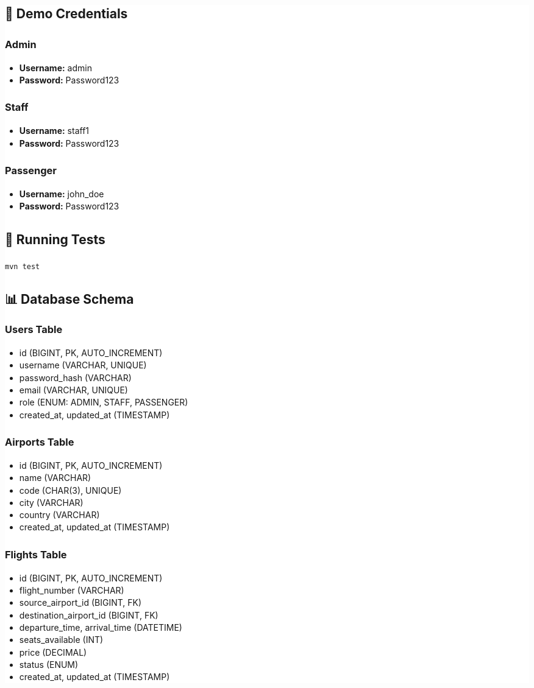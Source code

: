 ## 👥 Demo Credentials

### Admin
- **Username:** admin
- **Password:** Password123

### Staff
- **Username:** staff1
- **Password:** Password123

### Passenger
- **Username:** john_doe
- **Password:** Password123

## 🧪 Running Tests

```bash
mvn test
```

## 📊 Database Schema

### Users Table
- id (BIGINT, PK, AUTO_INCREMENT)
- username (VARCHAR, UNIQUE)
- password_hash (VARCHAR)
- email (VARCHAR, UNIQUE)
- role (ENUM: ADMIN, STAFF, PASSENGER)
- created_at, updated_at (TIMESTAMP)

### Airports Table
- id (BIGINT, PK, AUTO_INCREMENT)
- name (VARCHAR)
- code (CHAR(3), UNIQUE)
- city (VARCHAR)
- country (VARCHAR)
- created_at, updated_at (TIMESTAMP)

### Flights Table
- id (BIGINT, PK, AUTO_INCREMENT)
- flight_number (VARCHAR)
- source_airport_id (BIGINT, FK)
- destination_airport_id (BIGINT, FK)
- departure_time, arrival_time (DATETIME)
- seats_available (INT)
- price (DECIMAL)
- status (ENUM)
- created_at, updated_at (TIMESTAMP)
